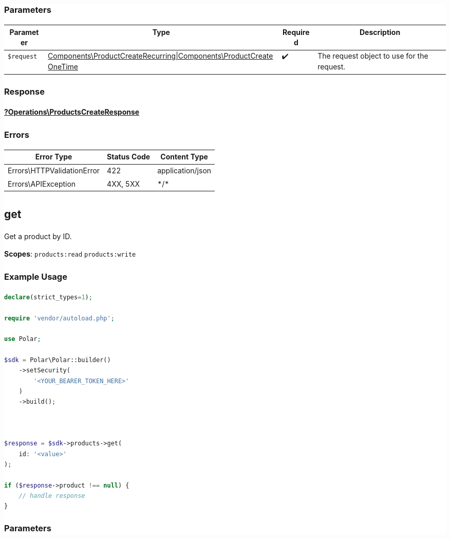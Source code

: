 ### Parameters

| Parameter                                                                                                     | Type                                                                                                          | Required                                                                                                      | Description                                                                                                   |
| ------------------------------------------------------------------------------------------------------------- | ------------------------------------------------------------------------------------------------------------- | ------------------------------------------------------------------------------------------------------------- | ------------------------------------------------------------------------------------------------------------- |
| `$request`                                                                                                    | [Components\ProductCreateRecurring\|Components\ProductCreateOneTime](../../Models/Components/ProductCreate.md) | :heavy_check_mark:                                                                                            | The request object to use for the request.                                                                    |

### Response

**[?Operations\ProductsCreateResponse](../../Models/Operations/ProductsCreateResponse.md)**

### Errors

| Error Type                 | Status Code                | Content Type               |
| -------------------------- | -------------------------- | -------------------------- |
| Errors\HTTPValidationError | 422                        | application/json           |
| Errors\APIException        | 4XX, 5XX                   | \*/\*                      |

## get

Get a product by ID.

**Scopes**: `products:read` `products:write`

### Example Usage


```php
declare(strict_types=1);

require 'vendor/autoload.php';

use Polar;

$sdk = Polar\Polar::builder()
    ->setSecurity(
        '<YOUR_BEARER_TOKEN_HERE>'
    )
    ->build();



$response = $sdk->products->get(
    id: '<value>'
);

if ($response->product !== null) {
    // handle response
}
```

### Parameters
